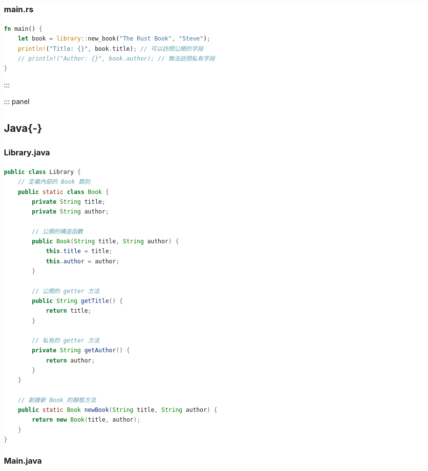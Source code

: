 
### main.rs


```rust
fn main() {
    let book = library::new_book("The Rust Book", "Steve");
    println!("Title: {}", book.title); // 可以訪問公開的字段
    // println!("Author: {}", book.author); // 無法訪問私有字段
}
```
:::

::: panel
## Java{-}

### Library.java


```java
public class Library {
    // 定義內部的 Book 類別
    public static class Book {
        private String title;
        private String author;

        // 公開的構造函數
        public Book(String title, String author) {
            this.title = title;
            this.author = author;
        }

        // 公開的 getter 方法
        public String getTitle() {
            return title;
        }

        // 私有的 getter 方法
        private String getAuthor() {
            return author;
        }
    }

    // 創建新 Book 的靜態方法
    public static Book newBook(String title, String author) {
        return new Book(title, author);
    }
}
```

### Main.java

